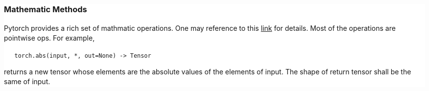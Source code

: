 ### Mathematic Methods
Pytorch provides a rich set of mathmatic operations. One may reference to this 
[link](https://pytorch.org/docs/stable/torch.html#math-operations) for details. 
Most of the operations are pointwise ops. For example,
```pyhton
   torch.abs(input, *, out=None) -> Tensor
```
returns a new tensor whose elements are the absolute values of the elements of input.
The shape of return tensor shall be the same of input.
